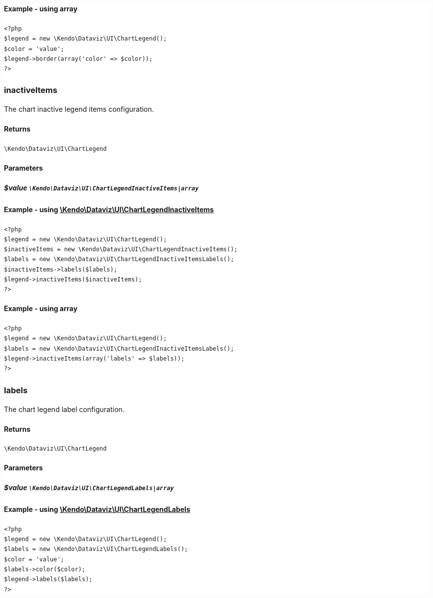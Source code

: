 #### Example - using array

    <?php
    $legend = new \Kendo\Dataviz\UI\ChartLegend();
    $color = 'value';
    $legend->border(array('color' => $color));
    ?>

### inactiveItems

The chart inactive legend items configuration.

#### Returns
`\Kendo\Dataviz\UI\ChartLegend`

#### Parameters

##### $value `\Kendo\Dataviz\UI\ChartLegendInactiveItems|array`


#### Example - using [\Kendo\Dataviz\UI\ChartLegendInactiveItems](/api/wrappers/php/Kendo/Dataviz/UI/ChartLegendInactiveItems)
    <?php
    $legend = new \Kendo\Dataviz\UI\ChartLegend();
    $inactiveItems = new \Kendo\Dataviz\UI\ChartLegendInactiveItems();
    $labels = new \Kendo\Dataviz\UI\ChartLegendInactiveItemsLabels();
    $inactiveItems->labels($labels);
    $legend->inactiveItems($inactiveItems);
    ?>

#### Example - using array

    <?php
    $legend = new \Kendo\Dataviz\UI\ChartLegend();
    $labels = new \Kendo\Dataviz\UI\ChartLegendInactiveItemsLabels();
    $legend->inactiveItems(array('labels' => $labels));
    ?>

### labels

The chart legend label configuration.

#### Returns
`\Kendo\Dataviz\UI\ChartLegend`

#### Parameters

##### $value `\Kendo\Dataviz\UI\ChartLegendLabels|array`


#### Example - using [\Kendo\Dataviz\UI\ChartLegendLabels](/api/wrappers/php/Kendo/Dataviz/UI/ChartLegendLabels)
    <?php
    $legend = new \Kendo\Dataviz\UI\ChartLegend();
    $labels = new \Kendo\Dataviz\UI\ChartLegendLabels();
    $color = 'value';
    $labels->color($color);
    $legend->labels($labels);
    ?>
